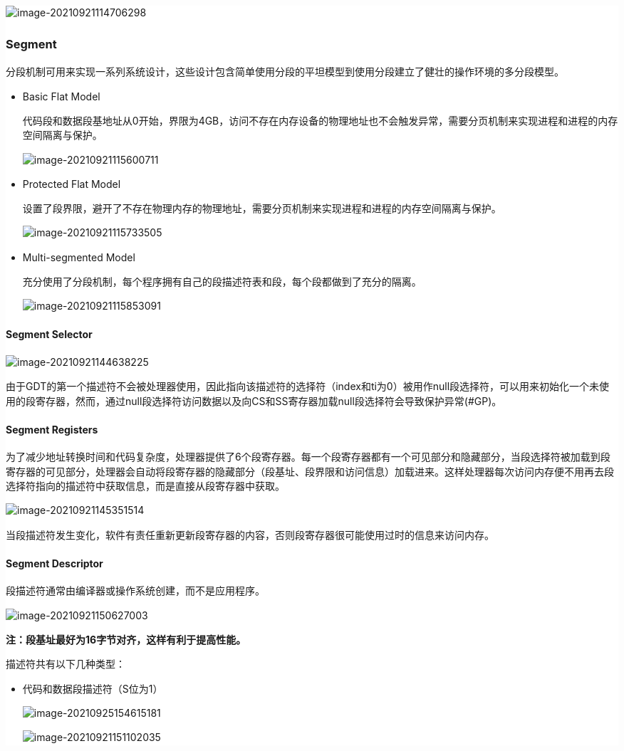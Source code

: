 ![image-20210921114706298](https://sql-markdown-picture.oss-cn-beijing.aliyuncs.com/img/image-20210921114706298.png)

### Segment

分段机制可用来实现一系列系统设计，这些设计包含简单使用分段的平坦模型到使用分段建立了健壮的操作环境的多分段模型。

* Basic Flat Model

  代码段和数据段基地址从0开始，界限为4GB，访问不存在内存设备的物理地址也不会触发异常，需要分页机制来实现进程和进程的内存空间隔离与保护。

  ![image-20210921115600711](https://sql-markdown-picture.oss-cn-beijing.aliyuncs.com/img/image-20210921115600711.png)

* Protected Flat Model

  设置了段界限，避开了不存在物理内存的物理地址，需要分页机制来实现进程和进程的内存空间隔离与保护。

  ![image-20210921115733505](https://sql-markdown-picture.oss-cn-beijing.aliyuncs.com/img/image-20210921115733505.png)

* Multi-segmented Model

  充分使用了分段机制，每个程序拥有自己的段描述符表和段，每个段都做到了充分的隔离。

  ![image-20210921115853091](https://sql-markdown-picture.oss-cn-beijing.aliyuncs.com/img/image-20210921115853091.png)

#### Segment Selector

![image-20210921144638225](https://sql-markdown-picture.oss-cn-beijing.aliyuncs.com/img/image-20210921144638225.png)

由于GDT的第一个描述符不会被处理器使用，因此指向该描述符的选择符（index和ti为0）被用作null段选择符，可以用来初始化一个未使用的段寄存器，然而，通过null段选择符访问数据以及向CS和SS寄存器加载null段选择符会导致保护异常(#GP)。

#### Segment Registers

为了减少地址转换时间和代码复杂度，处理器提供了6个段寄存器。每一个段寄存器都有一个可见部分和隐藏部分，当段选择符被加载到段寄存器的可见部分，处理器会自动将段寄存器的隐藏部分（段基址、段界限和访问信息）加载进来。这样处理器每次访问内存便不用再去段选择符指向的描述符中获取信息，而是直接从段寄存器中获取。

![image-20210921145351514](https://sql-markdown-picture.oss-cn-beijing.aliyuncs.com/img/image-20210921145351514.png)

当段描述符发生变化，软件有责任重新更新段寄存器的内容，否则段寄存器很可能使用过时的信息来访问内存。

#### Segment Descriptor

段描述符通常由编译器或操作系统创建，而不是应用程序。

![image-20210921150627003](https://sql-markdown-picture.oss-cn-beijing.aliyuncs.com/img/image-20210921150627003.png)

**注：段基址最好为16字节对齐，这样有利于提高性能。**

描述符共有以下几种类型：

* 代码和数据段描述符（S位为1）

  ![image-20210925154615181](https://sql-markdown-picture.oss-cn-beijing.aliyuncs.com/img/image-20210925154615181.png)

  ![image-20210921151102035](https://sql-markdown-picture.oss-cn-beijing.aliyuncs.com/img/image-20210921151102035.png)

